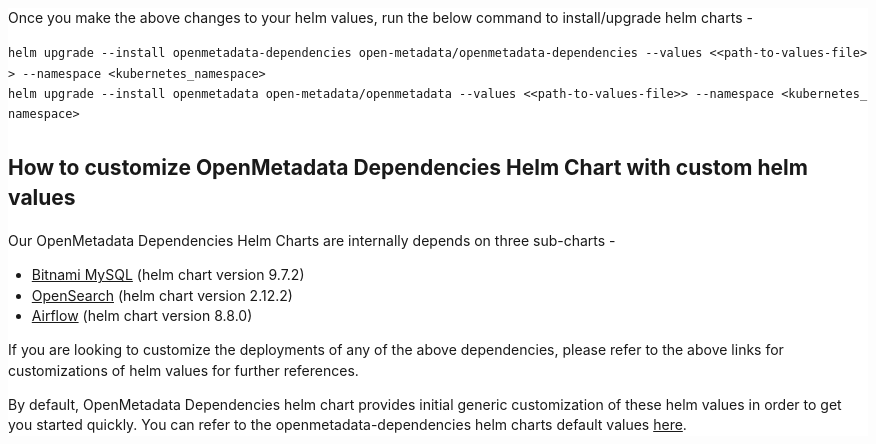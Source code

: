 
Once you make the above changes to your helm values, run the below command to install/upgrade helm charts -

```commandline
helm upgrade --install openmetadata-dependencies open-metadata/openmetadata-dependencies --values <<path-to-values-file>> --namespace <kubernetes_namespace>
helm upgrade --install openmetadata open-metadata/openmetadata --values <<path-to-values-file>> --namespace <kubernetes_namespace>
```

## How to customize OpenMetadata Dependencies Helm Chart with custom helm values

Our OpenMetadata Dependencies Helm Charts are internally depends on three sub-charts -

- [Bitnami MySQL](https://artifacthub.io/packages/helm/bitnami/mysql/9.7.2) (helm chart version 9.7.2)
- [OpenSearch](https://artifacthub.io/packages/helm/opensearch-project-helm-charts/opensearch/2.12.2) (helm chart version 2.12.2)
- [Airflow](https://artifacthub.io/packages/helm/airflow-helm/airflow/8.8.0) (helm chart version 8.8.0)

If you are looking to customize the deployments of any of the above dependencies, please refer to the above links for customizations of helm values for further references.

By default, OpenMetadata Dependencies helm chart provides initial generic customization of these helm values in order to get you started quickly. You can refer to the openmetadata-dependencies helm charts default values [here](https://github.com/open-metadata/openmetadata-helm-charts/blob/main/charts/deps/values.yaml).